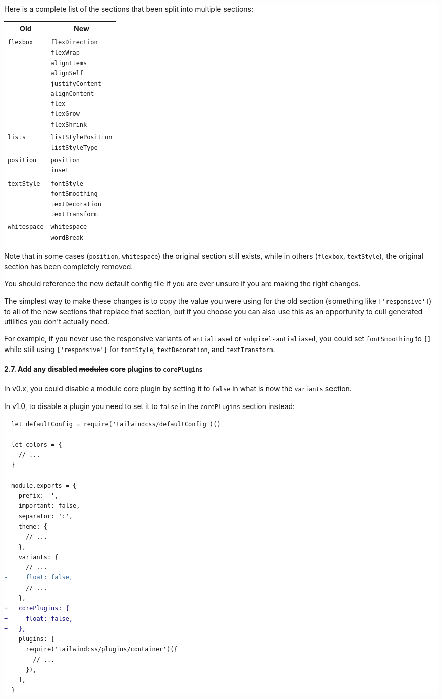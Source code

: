 Here is a complete list of the sections that been split into multiple sections:

| Old | New |
| --- | --- |
| `flexbox` | `flexDirection`<br>`flexWrap`<br>`alignItems`<br>`alignSelf`<br>`justifyContent`<br>`alignContent`<br>`flex`<br>`flexGrow`<br>`flexShrink` |
| `lists` | `listStylePosition`<br>`listStyleType` |
| `position` | `position`<br>`inset` |
| `textStyle` | `fontStyle`<br>`fontSmoothing`<br>`textDecoration`<br>`textTransform` |
| `whitespace` | `whitespace`<br>`wordBreak` |

Note that in some cases (`position`, `whitespace`) the original section still exists, while in others (`flexbox`, `textStyle`), the original section has been completely removed.

You should reference the new [default config file](https://github.com/tailwindcss/tailwindcss/blob/master/stubs/defaultConfig.stub.js) if you are ever unsure if you are making the right changes.

The simplest way to make these changes is to copy the value you were using for the old section (something like `['responsive']`) to all of the new sections that replace that section, but if you choose you can also use this as an opportunity to cull generated utilities you don't actually need.

For example, if you never use the responsive variants of `antialiased` or `subpixel-antialiased`, you could set `fontSmoothing` to `[]` while still using `['responsive']` for `fontStyle`, `textDecoration`, and `textTransform`.

#### 2.7. Add any disabled ~~modules~~ core plugins to `corePlugins`

In v0.x, you could disable a ~~module~~ core plugin by setting it to `false` in what is now the `variants` section.

In v1.0, to disable a plugin you need to set it to `false` in the `corePlugins` section instead:

```diff
  let defaultConfig = require('tailwindcss/defaultConfig')()

  let colors = {
    // ...
  }

  module.exports = {
    prefix: '',
    important: false,
    separator: ':',
    theme: {
      // ...
    },
    variants: {
      // ...
-     float: false,
      // ...
    },
+   corePlugins: {
+     float: false,
+   },
    plugins: [
      require('tailwindcss/plugins/container')({
        // ...
      }),
    ],
  }
```
